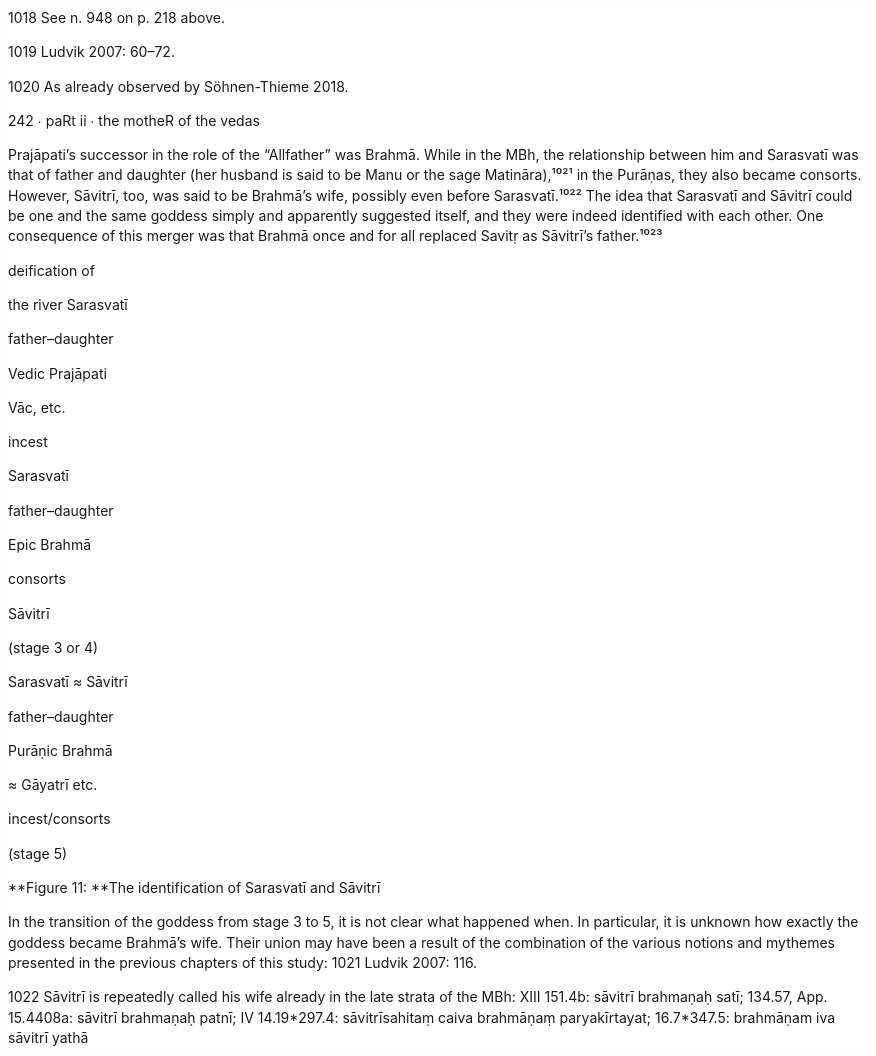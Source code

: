 1018 See n. 948 on p. 218 above. 

1019 Ludvik 2007: 60–72. 

1020 As already observed by Söhnen-Thieme 2018. 

242 ∙ paRt ii ∙ the motheR of the vedas

Prajāpati’s successor in the role of the “Allfather” was Brahmā. While in the MBh, the relationship between him and Sarasvatī was that of father and daughter \(her husband is said to be Manu or the sage Matināra\),¹⁰²¹ in the Purāṇas, they also became consorts. However, Sāvitrī, too, was said to be Brahmā’s wife, possibly even before Sarasvatī.¹⁰²² The idea that Sarasvatī and Sāvitrī could be one and the same goddess simply and apparently suggested itself, and they were indeed identified with each other. One consequence of this merger was that Brahmā once and for all replaced Savitṛ as Sāvitrī’s father.¹⁰²³

deification of

the river Sarasvatī

father–daughter

Vedic Prajāpati

Vāc, etc. 

incest

Sarasvatī

father–daughter

Epic Brahmā

consorts

Sāvitrī

\(stage 3 or 4\)

Sarasvatī ≈ Sāvitrī

father–daughter

Purāṇic Brahmā

≈ Gāyatrī etc. 

incest/consorts

\(stage 5\)

**Figure 11: **The identification of Sarasvatī and Sāvitrī

In the transition of the goddess from stage 3 to 5, it is not clear what happened when. In particular, it is unknown how exactly the goddess became Brahmā’s wife. Their union may have been a result of the combination of the various notions and mythemes presented in the previous chapters of this study: 1021 Ludvik 2007: 116. 

1022 Sāvitrī is repeatedly called his wife already in the late strata of the MBh: XIII 151.4b: sāvitrī brahmaṇaḥ satī; 134.57, App. 15.4408a: sāvitrī brahmaṇaḥ patnī; IV 14.19\*297.4: sāvitrīsahitaṃ caiva brahmāṇaṃ paryakīrtayat; 16.7\*347.5: brahmāṇam iva sāvitrī yathā
